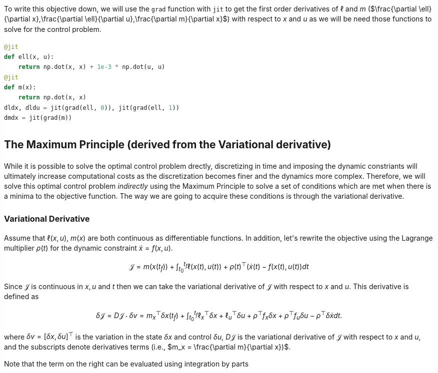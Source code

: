 To write this objective down, we will use the `grad` function with `jit` to get the first order derivatives of $\ell$ and $m$ ($\frac{\partial \ell}{\partial x},\frac{\partial \ell}{\partial u},\frac{\partial m}{\partial x}$) with respect to $x$ and $u$ as we will be need those functions to solve for the control problem.


```python
@jit
def ell(x, u):
    return np.dot(x, x) + 1e-3 * np.dot(u, u)
@jit
def m(x):
    return np.dot(x, x)
dldx, dldu = jit(grad(ell, 0)), jit(grad(ell, 1))
dmdx = jit(grad(m))

```

## The Maximum Principle (derived from the Variational derivative)

While it is possible to solve the optimal control problem drectly, discretizing in time and imposing the dynamic constriants will ultimately increase computational costs as the discretization becomes finer and the dynamics more complex. Therefore, we will solve this optimal control problem *indirectly* using the Maximum Principle to solve a set of conditions which are met when there is a minima to the objective function. The way we are going to acquire these conditions is through the variational derivative.

### Variational Derivative

Assume that $\ell(x,u)$, $m(x)$ are both continuous as differentiable functions.
In addition, let's rewrite the objective using the Lagrange multiplier $\rho(t)$ for the dynamic constraint $\dot{x} = f(x,u)$.

$$
    \mathcal{J} = m(x(t_f)) + \int_{t_0}^{t_f} \ell(x(t), u(t))
    + \rho(t)^\top\left( \dot{x}(t) - f(x(t), u(t) \right) dt
$$

Since $\mathcal{J}$ is continuous in $x, u$ and $t$ then we can take the variational derivative of $\mathcal{J}$ with respect to $x$ and $u$. This derivative is defined as

$$
    \delta \mathcal{J} = D \mathcal{J} \cdot \delta v = m_x^\top \delta x(t_f)
        + \int_{t_0}^{t_f} \ell_x^\top \delta x
        + \ell_u^\top \delta u + \rho^\top f_x \delta x
        + \rho^\top f_u \delta u - \rho^\top \delta \dot{x} dt.
$$

where $\delta v = \left[\delta x, \delta u \right]^\top$ is the variation in the state $\delta x$ and control $\delta u$, $D \mathcal{J}$ is the variational derivative of $\mathcal{J}$ with respect to $x$ and $u$, and the subscripts denote derivatives terms (i.e., $m_x = \frac{\partial m}{\partial x})$.

Note that the term on the right can be evaluated using integration by parts
